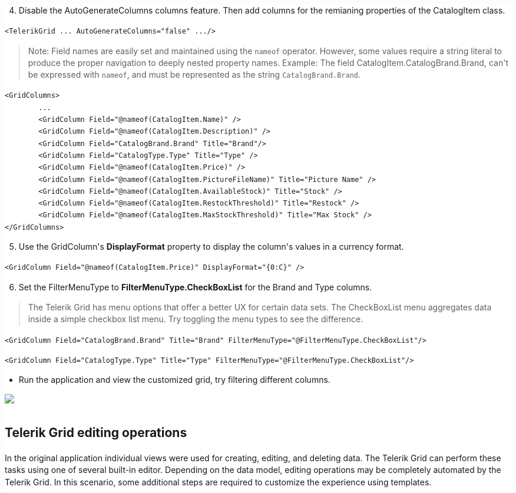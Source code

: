 4. Disable the AutoGenerateColumns columns feature. Then add columns for the remianing properties of the CatalogItem class.

```
<TelerikGrid ... AutoGenerateColumns="false" .../>
```

> Note: Field names are easily set and maintained using the `nameof` operator. However, some values require a string literal to produce the proper navigation to deeply nested property names. Example: The field CatalogItem.CatalogBrand.Brand, can't be expressed with `nameof`, and must be represented as the string `CatalogBrand.Brand`.

```
<GridColumns>
        ...
        <GridColumn Field="@nameof(CatalogItem.Name)" />
        <GridColumn Field="@nameof(CatalogItem.Description)" />
        <GridColumn Field="CatalogBrand.Brand" Title="Brand"/>
        <GridColumn Field="CatalogType.Type" Title="Type" />
        <GridColumn Field="@nameof(CatalogItem.Price)" />
        <GridColumn Field="@nameof(CatalogItem.PictureFileName)" Title="Picture Name" />
        <GridColumn Field="@nameof(CatalogItem.AvailableStock)" Title="Stock" />
        <GridColumn Field="@nameof(CatalogItem.RestockThreshold)" Title="Restock" />
        <GridColumn Field="@nameof(CatalogItem.MaxStockThreshold)" Title="Max Stock" />
</GridColumns>
```

5. Use the GridColumn's **DisplayFormat** property to display the column's values in a currency format.

```
<GridColumn Field="@nameof(CatalogItem.Price)" DisplayFormat="{0:C}" />
```

6. Set the FilterMenuType to **FilterMenuType.CheckBoxList** for the Brand and Type columns.

> The Telerik Grid has menu options that offer a better UX for certain data sets. The CheckBoxList menu aggregates data inside a simple checkbox list menu. Try toggling the menu types to see the difference.

```
<GridColumn Field="CatalogBrand.Brand" Title="Brand" FilterMenuType="@FilterMenuType.CheckBoxList"/>
```

```
<GridColumn Field="CatalogType.Type" Title="Type" FilterMenuType="@FilterMenuType.CheckBoxList"/>
```

* Run the application and view the customized grid, try filtering different columns.

![](grid-second-run.png)

## Telerik Grid editing operations

In the original application individual views were used for creating, editing, and deleting data. The Telerik Grid can perform these tasks using one of several built-in editor. Depending on the data model, editing operations may be completely automated by the Telerik Grid. In this scenario, some additional steps are required to customize the experience using templates. 
